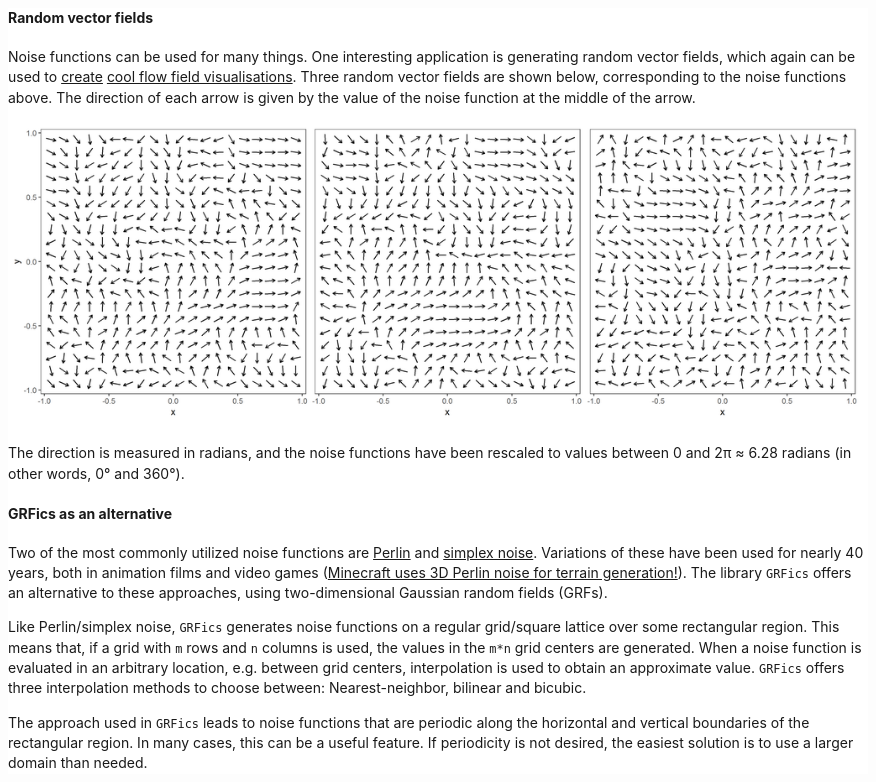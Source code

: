 #### Random vector fields
Noise functions can be used for many things.
One interesting application is generating random vector fields, which again can be used to [create](https://pierpaololucarelli.com/2018/02/09/java-perlin-noise-visualisation/) [cool flow field visualisations](https://tylerxhobbs.com/essays/2020/flow-fields).
Three random vector fields are shown below, corresponding to the noise functions above.
The direction of each arrow is given by the value of the noise function at the middle of the arrow.
<p align="center">
<img src="man/example/examplevf.png" width="100%">
</p>
The direction is measured in radians, and the noise functions have been rescaled to values between 0 and 2π ≈ 6.28 radians (in other words, 0° and 360°).

#### GRFics as an alternative
Two of the most commonly utilized noise functions are [Perlin](https://en.wikipedia.org/wiki/Perlin_noise) and [simplex noise](https://en.wikipedia.org/wiki/Simplex_noise).
Variations of these have been used for nearly 40 years, both in animation films and video games ([Minecraft uses 3D Perlin noise for terrain generation!](https://notch.tumblr.com/post/3746989361/terrain-generation-part-1)).
The library `GRFics` offers an alternative to these approaches, using two-dimensional Gaussian random fields (GRFs).

Like Perlin/simplex noise, `GRFics` generates noise functions on a regular grid/square lattice over some rectangular region.
This means that, if a grid with `m` rows and `n` columns is used, the values in the `m*n` grid centers are generated.
When a noise function is evaluated in an arbitrary location, e.g. between grid centers, interpolation is used to obtain an approximate value.
`GRFics` offers three interpolation methods to choose between: Nearest-neighbor, bilinear and bicubic.

The approach used in `GRFics` leads to noise functions that are periodic along the horizontal and vertical boundaries of the rectangular region.
In many cases, this can be a useful feature.
If periodicity is not desired, the easiest solution is to use a larger domain than needed.
